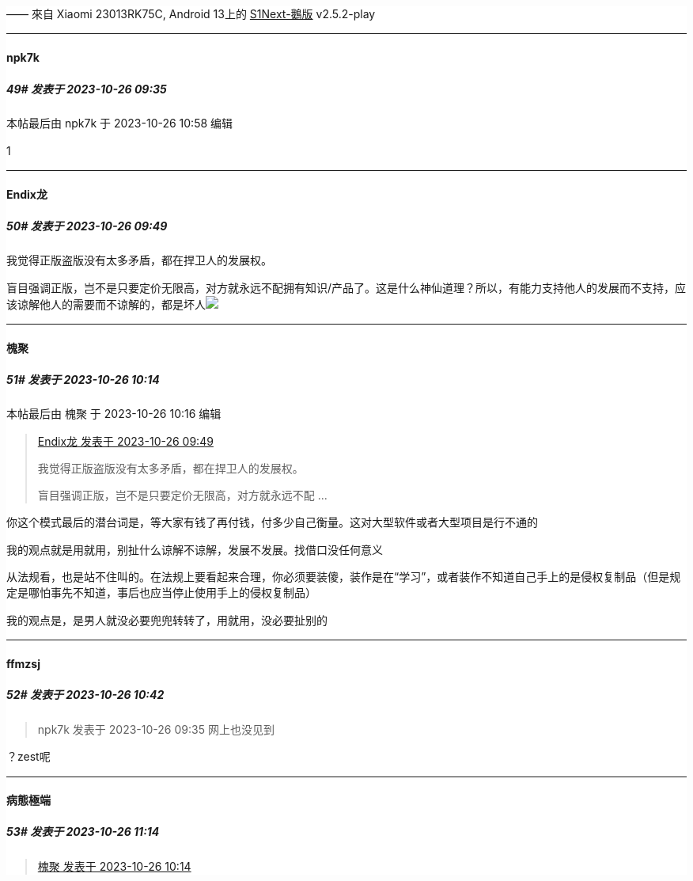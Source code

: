 —— 來自 Xiaomi 23013RK75C, Android 13上的 [S1Next-鵝版](https://github.com/ykrank/S1-Next/releases) v2.5.2-play

*****

####  npk7k  
##### 49#       发表于 2023-10-26 09:35

 本帖最后由 npk7k 于 2023-10-26 10:58 编辑 

1

*****

####  Endix龙  
##### 50#       发表于 2023-10-26 09:49

我觉得正版盗版没有太多矛盾，都在捍卫人的发展权。

盲目强调正版，岂不是只要定价无限高，对方就永远不配拥有知识/产品了。这是什么神仙道理？所以，有能力支持他人的发展而不支持，应该谅解他人的需要而不谅解的，都是坏人<img src="https://static.saraba1st.com/image/smiley/face2017/067.png" referrerpolicy="no-referrer">

*****

####  槐聚  
##### 51#       发表于 2023-10-26 10:14

 本帖最后由 槐聚 于 2023-10-26 10:16 编辑 
<blockquote><a href="httphttps://bbs.saraba1st.com/2b/forum.php?mod=redirect&amp;goto=findpost&amp;pid=62833206&amp;ptid=2158124" target="_blank">Endix龙 发表于 2023-10-26 09:49</a>

我觉得正版盗版没有太多矛盾，都在捍卫人的发展权。

盲目强调正版，岂不是只要定价无限高，对方就永远不配 ...</blockquote>
你这个模式最后的潜台词是，等大家有钱了再付钱，付多少自己衡量。这对大型软件或者大型项目是行不通的

我的观点就是用就用，别扯什么谅解不谅解，发展不发展。找借口没任何意义

从法规看，也是站不住叫的。在法规上要看起来合理，你必须要装傻，装作是在“学习”，或者装作不知道自己手上的是侵权复制品（但是规定是哪怕事先不知道，事后也应当停止使用手上的侵权复制品）

我的观点是，是男人就没必要兜兜转转了，用就用，没必要扯别的

*****

####  ffmzsj  
##### 52#       发表于 2023-10-26 10:42

<blockquote>npk7k 发表于 2023-10-26 09:35
网上也没见到</blockquote>
？zest呢

*****

####  病態極端  
##### 53#       发表于 2023-10-26 11:14

<blockquote><a href="httphttps://bbs.saraba1st.com/2b/forum.php?mod=redirect&amp;goto=findpost&amp;pid=62833519&amp;ptid=2158124" target="_blank">槐聚 发表于 2023-10-26 10:14</a>
